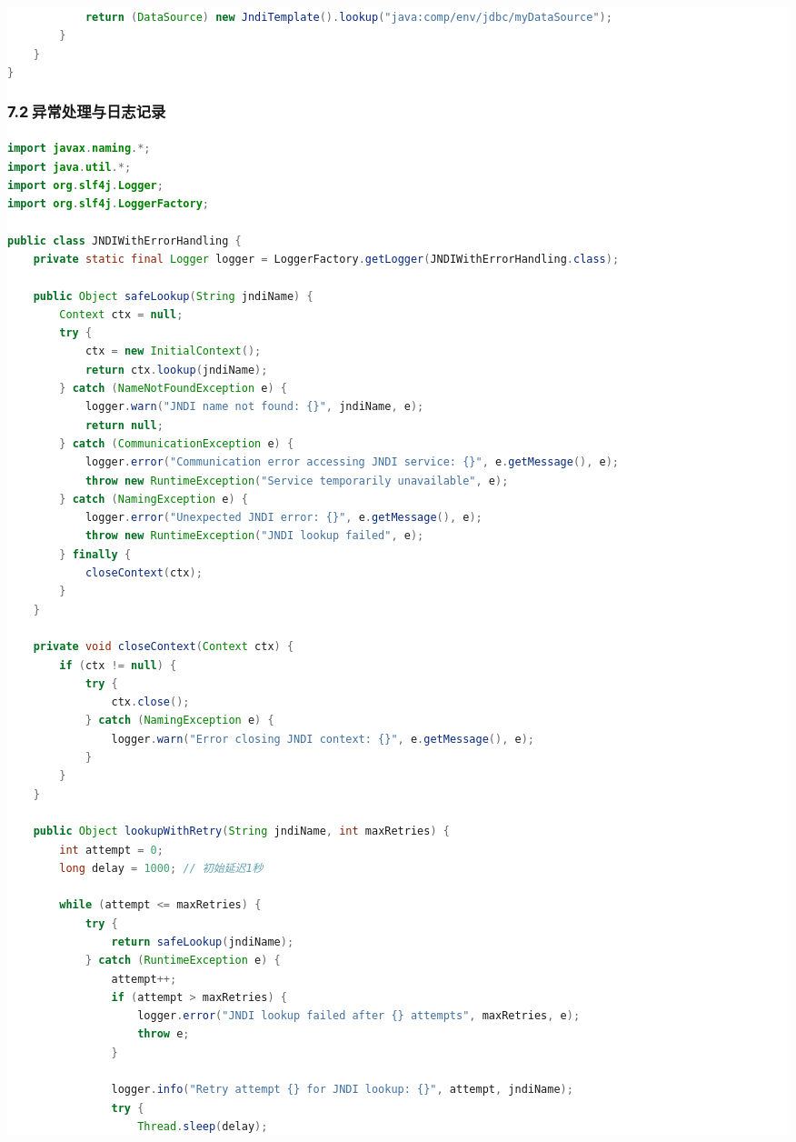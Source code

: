 ```java
            return (DataSource) new JndiTemplate().lookup("java:comp/env/jdbc/myDataSource");
        }
    }
}
```

### 7.2 异常处理与日志记录

```java
import javax.naming.*;
import java.util.*;
import org.slf4j.Logger;
import org.slf4j.LoggerFactory;

public class JNDIWithErrorHandling {
    private static final Logger logger = LoggerFactory.getLogger(JNDIWithErrorHandling.class);

    public Object safeLookup(String jndiName) {
        Context ctx = null;
        try {
            ctx = new InitialContext();
            return ctx.lookup(jndiName);
        } catch (NameNotFoundException e) {
            logger.warn("JNDI name not found: {}", jndiName, e);
            return null;
        } catch (CommunicationException e) {
            logger.error("Communication error accessing JNDI service: {}", e.getMessage(), e);
            throw new RuntimeException("Service temporarily unavailable", e);
        } catch (NamingException e) {
            logger.error("Unexpected JNDI error: {}", e.getMessage(), e);
            throw new RuntimeException("JNDI lookup failed", e);
        } finally {
            closeContext(ctx);
        }
    }

    private void closeContext(Context ctx) {
        if (ctx != null) {
            try {
                ctx.close();
            } catch (NamingException e) {
                logger.warn("Error closing JNDI context: {}", e.getMessage(), e);
            }
        }
    }

    public Object lookupWithRetry(String jndiName, int maxRetries) {
        int attempt = 0;
        long delay = 1000; // 初始延迟1秒

        while (attempt <= maxRetries) {
            try {
                return safeLookup(jndiName);
            } catch (RuntimeException e) {
                attempt++;
                if (attempt > maxRetries) {
                    logger.error("JNDI lookup failed after {} attempts", maxRetries, e);
                    throw e;
                }

                logger.info("Retry attempt {} for JNDI lookup: {}", attempt, jndiName);
                try {
                    Thread.sleep(delay);
```